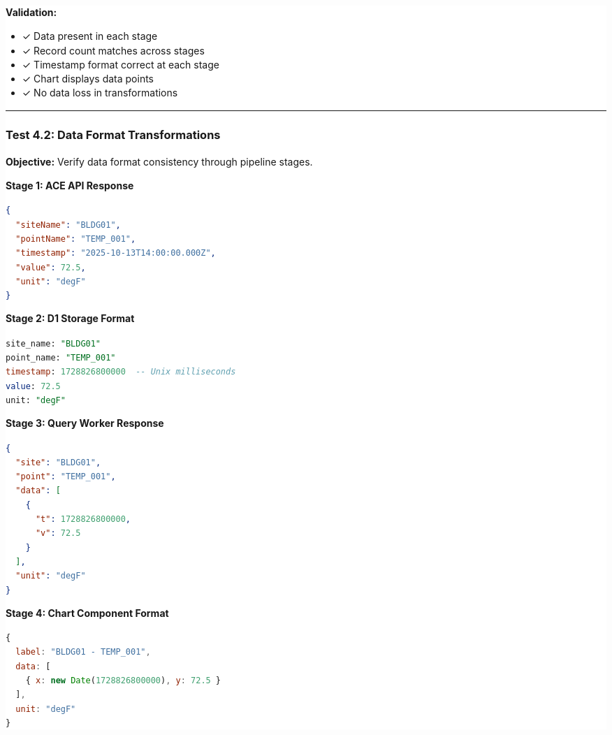 **Validation:**
- ✓ Data present in each stage
- ✓ Record count matches across stages
- ✓ Timestamp format correct at each stage
- ✓ Chart displays data points
- ✓ No data loss in transformations

---

### Test 4.2: Data Format Transformations
**Objective:** Verify data format consistency through pipeline stages.

**Stage 1: ACE API Response**
```json
{
  "siteName": "BLDG01",
  "pointName": "TEMP_001",
  "timestamp": "2025-10-13T14:00:00.000Z",
  "value": 72.5,
  "unit": "degF"
}
```

**Stage 2: D1 Storage Format**
```sql
site_name: "BLDG01"
point_name: "TEMP_001"
timestamp: 1728826800000  -- Unix milliseconds
value: 72.5
unit: "degF"
```

**Stage 3: Query Worker Response**
```json
{
  "site": "BLDG01",
  "point": "TEMP_001",
  "data": [
    {
      "t": 1728826800000,
      "v": 72.5
    }
  ],
  "unit": "degF"
}
```

**Stage 4: Chart Component Format**
```javascript
{
  label: "BLDG01 - TEMP_001",
  data: [
    { x: new Date(1728826800000), y: 72.5 }
  ],
  unit: "degF"
}
```
